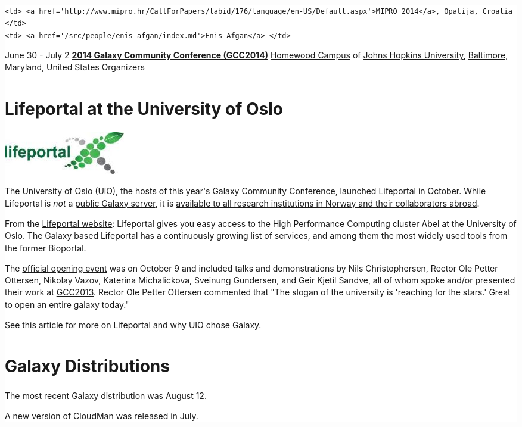     <td> <a href='http://www.mipro.hr/CallForPapers/tabid/176/language/en-US/Default.aspx'>MIPRO 2014</a>, Opatija, Croatia </td>
    <td> <a href='/src/people/enis-afgan/index.md'>Enis Afgan</a> </td>
  </tr>
  <tr>
    <th> June 30 - July 2 </th>
    <td> <strong><a href='/src/events/gcc2014/index.md'>2014 Galaxy Community Conference (GCC2014)</a></strong> </td>
    <td> <a href='http://webapps.jhu.edu/jhuniverse/information_about_hopkins/campuses/homewood_campus/'>Homewood Campus</a> of <a href='http://jhu.edu'>Johns Hopkins University</a>, <a href='http://visitors.baltimorecity.gov/'>Baltimore, Maryland</a>, United States </td>
    <td> <a href='/src/events/gcc2014/organizers/index.md'>Organizers</a> </td>
  </tr>
</table>

<br />

# Lifeportal at the University of Oslo

<div class='right'><a href='https://lifeportal.uio.no/'><img src="/src/images/logos/LifeportalLeaf.jpg" alt="Lifeportal" /></a></div>

The University of Oslo (UiO), the hosts of this year's [Galaxy Community Conference](/src/events/gcc2013/index.md), launched [Lifeportal](https://lifeportal.uio.no/) in October.  While Lifeportal is *not* a [public Galaxy server](/src/public-galaxy-servers/index.md), it is [available to all research institutions in Norway and their collaborators abroad](http://www.uio.no/english/services/it/research/hpc/lifeportal/start-using/).

From the [Lifeportal website](https://lifeportal.uio.no/):
 Lifeportal gives you easy access to the High Performance Computing cluster Abel at the University of Oslo. The Galaxy based Lifeportal has a continuously growing list of services, and among them the most widely used tools from the former Bioportal.

The [official opening event](http://www.uio.no/english/services/it/research/hpc/lifeportal/news/opening-of-the-lifeportal.html) was on October 9 and included talks and demonstrations by Nils Christophersen, Rector Ole Petter Ottersen, Nikolay Vazov, Katerina Michalickova, Sveinung Gundersen, and Geir Kjetil Sandve, all of whom spoke and/or presented their work at [GCC2013](/src/events/gcc2013/program/index.md). Rector Ole Petter Ottersen commented that "The slogan of the university is 'reaching for the stars.' Great to open an entire galaxy today."

See [this article](http://bit.ly/GDSjK4) for more on Lifeportal and why UIO chose Galaxy.

# Galaxy Distributions

The most recent [Galaxy distribution was August 12](/src/archive/dev-news-briefs/2013-08-12/index.md).

A new version of [CloudMan](/src/cloudman/index.md) was [released in July](/src/news/cloudman-release/index.md).
